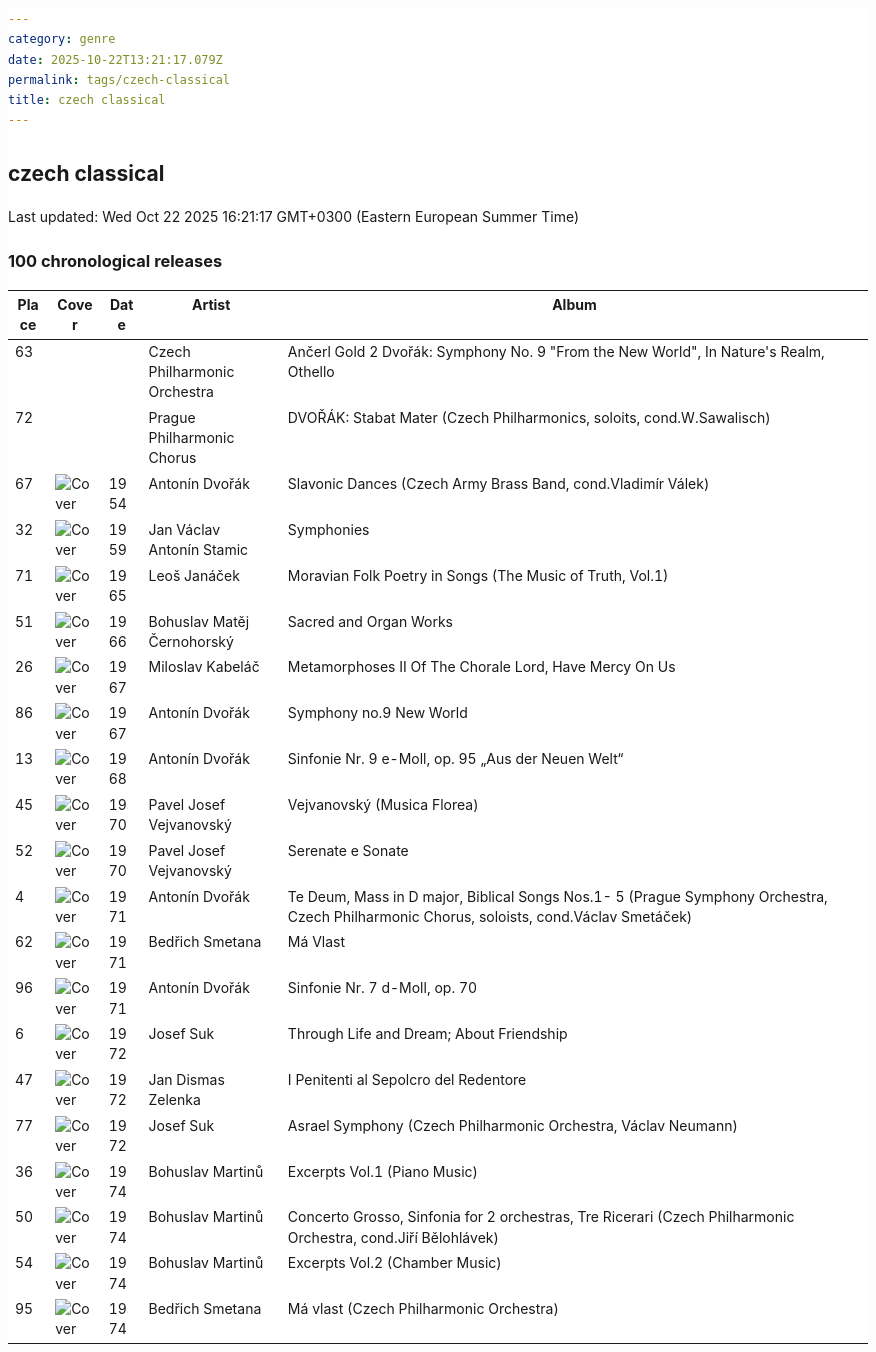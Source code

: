 ```yaml
---
category: genre
date: 2025-10-22T13:21:17.079Z
permalink: tags/czech-classical
title: czech classical
---
```


## czech classical

Last updated: <time datetime="2025-10-22T13:21:17.079Z">Wed Oct 22 2025 16:21:17 GMT+0300 (Eastern European Summer Time)</time>

### 100 chronological releases

| Place | Cover | Date | Artist | Album |
|---|---|---|---|---|
| 63 |  |  | Czech Philharmonic Orchestra | Ančerl Gold 2 Dvořák: Symphony No. 9 &quot;From the New World&quot;, In Nature&#39;s Realm, Othello |
| 72 |  |  | Prague Philharmonic Chorus | DVOŘÁK: Stabat Mater (Czech Philharmonics, soloits, cond.W.Sawalisch) |
| 67 | ![Cover](https://i.discogs.com/D9Fh3OGe7YuKy6gDn9-itNWK3xMhmFzjwr-PVA4lf_g/rs:fit/g:sm/q:40/h:150/w:150/czM6Ly9kaXNjb2dz/LWRhdGFiYXNlLWlt/YWdlcy9SLTkxNDY5/NTQtMTQ3NTU5NDM2/OC01ODc0LmpwZWc.jpeg) | 1954 | Antonín Dvořák | Slavonic Dances (Czech Army Brass Band, cond.Vladimír Válek) |
| 32 | ![Cover](https://i.discogs.com/UvngJYVd-kE3OdFYb3uvFJxKfFgpXNIhhFt62tgMtN4/rs:fit/g:sm/q:40/h:150/w:150/czM6Ly9kaXNjb2dz/LWRhdGFiYXNlLWlt/YWdlcy9SLTE1MDE3/MzI3LTE2NzE5NTc2/MTctMjYwOC5qcGVn.jpeg) | 1959 | Jan Václav Antonín Stamic | Symphonies |
| 71 | ![Cover](https://i.discogs.com/QI3FWq9JBKRtGigQ0SBUIl949x2PVkDBUiVnFtCTGWw/rs:fit/g:sm/q:40/h:150/w:150/czM6Ly9kaXNjb2dz/LWRhdGFiYXNlLWlt/YWdlcy9SLTEzMzY3/Mzc5LTE1NTI4NTk1/NjAtNTc2NS5qcGVn.jpeg) | 1965 | Leoš Janáček | Moravian Folk Poetry in Songs (The Music of Truth, Vol.1) |
| 51 | ![Cover](https://i.discogs.com/dXkgXFIM5-54jSzAVXX5Hxkmy81iUMsKRJWPOc6TDkM/rs:fit/g:sm/q:40/h:150/w:150/czM6Ly9kaXNjb2dz/LWRhdGFiYXNlLWlt/YWdlcy9SLTEzMDgz/Mzc0LTE1NDc3NTEy/NTYtMjU5My5qcGVn.jpeg) | 1966 | Bohuslav Matěj Černohorský | Sacred and Organ Works |
| 26 | ![Cover](https://i.discogs.com/p9klzMOut2275GO0BAt7BEfz5E-LfwqStzTReSTKFP0/rs:fit/g:sm/q:40/h:150/w:150/czM6Ly9kaXNjb2dz/LWRhdGFiYXNlLWlt/YWdlcy9SLTEyNjc5/NDAzLTE1NDA2MDMx/MzYtMzEwNS5qcGVn.jpeg) | 1967 | Miloslav Kabeláč | Metamorphoses II Of The Chorale Lord, Have Mercy On Us |
| 86 | ![Cover](https://i.discogs.com/PTGUhE91eeIXIhDqaEfOU9HNcqXJSbQYXr-AkNgUFsI/rs:fit/g:sm/q:40/h:150/w:150/czM6Ly9kaXNjb2dz/LWRhdGFiYXNlLWlt/YWdlcy9SLTI4MDQ0/MTIzLTE2OTI3MDk5/NDYtNzc4NS5qcGVn.jpeg) | 1967 | Antonín Dvořák | Symphony no.9 New World |
| 13 | ![Cover](https://i.discogs.com/qgDuxLMqs_gB_p0aJOt1knEWWJyu5vR0spOtcK7emVc/rs:fit/g:sm/q:40/h:150/w:150/czM6Ly9kaXNjb2dz/LWRhdGFiYXNlLWlt/YWdlcy9SLTEzNjY1/MTYzLTE1NjY3NTUw/NjgtMjMzNS5qcGVn.jpeg) | 1968 | Antonín Dvořák | Sinfonie Nr. 9 e-Moll, op. 95 „Aus der Neuen Welt“ |
| 45 | ![Cover](https://i.discogs.com/ZbJfh2v79tPLUAXyszX-sZTy0B2FY8qT1kKqoKmTWqQ/rs:fit/g:sm/q:40/h:150/w:150/czM6Ly9kaXNjb2dz/LWRhdGFiYXNlLWlt/YWdlcy9SLTMzMjU1/NjgtMTMyNTg1ODM0/MC5qcGVn.jpeg) | 1970 | Pavel Josef Vejvanovský | Vejvanovský (Musica Florea) |
| 52 | ![Cover](https://i.discogs.com/ZbJfh2v79tPLUAXyszX-sZTy0B2FY8qT1kKqoKmTWqQ/rs:fit/g:sm/q:40/h:150/w:150/czM6Ly9kaXNjb2dz/LWRhdGFiYXNlLWlt/YWdlcy9SLTMzMjU1/NjgtMTMyNTg1ODM0/MC5qcGVn.jpeg) | 1970 | Pavel Josef Vejvanovský | Serenate e Sonate |
| 4 | ![Cover](https://i.discogs.com/_DDBlkzq3xFUlPFZ-O3PvAMNyFrEcAWvOpKyhB3aGUI/rs:fit/g:sm/q:40/h:150/w:150/czM6Ly9kaXNjb2dz/LWRhdGFiYXNlLWlt/YWdlcy9SLTgwODMw/NTMtMTU1MDM2OTQ1/Ni03MDg5LmpwZWc.jpeg) | 1971 | Antonín Dvořák | Te Deum, Mass in D major, Biblical Songs Nos.1- 5 (Prague Symphony Orchestra, Czech Philharmonic Chorus, soloists, cond.Václav Smetáček) |
| 62 | ![Cover](https://i.discogs.com/3sMd9eW62vB7qFwU5vOdw91QYDWTqD3D5IDTC8CLnMQ/rs:fit/g:sm/q:40/h:150/w:150/czM6Ly9kaXNjb2dz/LWRhdGFiYXNlLWlt/YWdlcy9SLTExMzUz/MjAyLTE1MTQ4MTAz/NDctODY2OS5qcGVn.jpeg) | 1971 | Bedřich Smetana | Má Vlast |
| 96 | ![Cover](https://i.discogs.com/vF2WP2JVcoTYBaIlyEZqCO0JWwdFT8a4ifQgnQuWodQ/rs:fit/g:sm/q:40/h:150/w:150/czM6Ly9kaXNjb2dz/LWRhdGFiYXNlLWlt/YWdlcy9SLTcyMDEz/MzMtMTQzNjAyODc2/OC04NjExLmpwZWc.jpeg) | 1971 | Antonín Dvořák | Sinfonie Nr. 7 d-Moll, op. 70 |
| 6 | ![Cover](https://i.discogs.com/PiWSXIHWTXsle8Z6KvTrESSW4JDhu46VEOCXtW1DQ8o/rs:fit/g:sm/q:40/h:150/w:150/czM6Ly9kaXNjb2dz/LWRhdGFiYXNlLWlt/YWdlcy9SLTk5MjU5/MzYtMTQ5NTM0MDMz/OS02NjExLmpwZWc.jpeg) | 1972 | Josef Suk | Through Life and Dream; About Friendship |
| 47 | ![Cover](https://i.discogs.com/qZ3jDa81KqxdVOIo5ItpAJPS68ON9Fcyc4u_dH9AOnE/rs:fit/g:sm/q:40/h:150/w:150/czM6Ly9kaXNjb2dz/LWRhdGFiYXNlLWlt/YWdlcy9SLTE1Njc4/MTgxLTE1OTU3Nzgx/MTctMTc1MC5qcGVn.jpeg) | 1972 | Jan Dismas Zelenka | I Penitenti al Sepolcro del Redentore |
| 77 | ![Cover](https://i.discogs.com/PiWSXIHWTXsle8Z6KvTrESSW4JDhu46VEOCXtW1DQ8o/rs:fit/g:sm/q:40/h:150/w:150/czM6Ly9kaXNjb2dz/LWRhdGFiYXNlLWlt/YWdlcy9SLTk5MjU5/MzYtMTQ5NTM0MDMz/OS02NjExLmpwZWc.jpeg) | 1972 | Josef Suk | Asrael Symphony (Czech Philharmonic Orchestra, Václav Neumann) |
| 36 | ![Cover](https://i.discogs.com/q8hozmpZhqA8yBaBHJvWbZ1G_ygon9qLKzCjFLn0ivQ/rs:fit/g:sm/q:40/h:150/w:150/czM6Ly9kaXNjb2dz/LWRhdGFiYXNlLWlt/YWdlcy9SLTEwMDA1/MDY2LTE0OTAxMTc1/NTgtNTQ3MS5qcGVn.jpeg) | 1974 | Bohuslav Martinů | Excerpts Vol.1 (Piano Music) |
| 50 | ![Cover](https://i.discogs.com/b1A0XeSBfpynTBgSd7qb9g7b4vY17eFCyxTP_x8Thnw/rs:fit/g:sm/q:40/h:150/w:150/czM6Ly9kaXNjb2dz/LWRhdGFiYXNlLWlt/YWdlcy9SLTExMTY0/NTQ5LTE1MTEyODY3/MjYtOTc4Mi5qcGVn.jpeg) | 1974 | Bohuslav Martinů | Concerto Grosso, Sinfonia for 2 orchestras, Tre Ricerari (Czech Philharmonic Orchestra, cond.Jiří Bělohlávek) |
| 54 | ![Cover](https://i.discogs.com/DFb2f76JYtg3PZMBFJrGvdPOvJbmd2iJfia2IgHL5Ws/rs:fit/g:sm/q:40/h:150/w:150/czM6Ly9kaXNjb2dz/LWRhdGFiYXNlLWlt/YWdlcy9SLTg3NDU0/MTAtMTQ2Nzg0NzE4/Mi01NjUxLmpwZWc.jpeg) | 1974 | Bohuslav Martinů | Excerpts Vol.2 (Chamber Music) |
| 95 | ![Cover](https://i.discogs.com/F1jjDame5oNDqy5fXmHMlgmE8BI50ggEBB1kSyaVycA/rs:fit/g:sm/q:40/h:150/w:150/czM6Ly9kaXNjb2dz/LWRhdGFiYXNlLWlt/YWdlcy9SLTI0NjIz/OTk5LTE2OTAyODk0/NDgtMjU5My5qcGVn.jpeg) | 1974 | Bedřich Smetana | Má vlast (Czech Philharmonic Orchestra) |